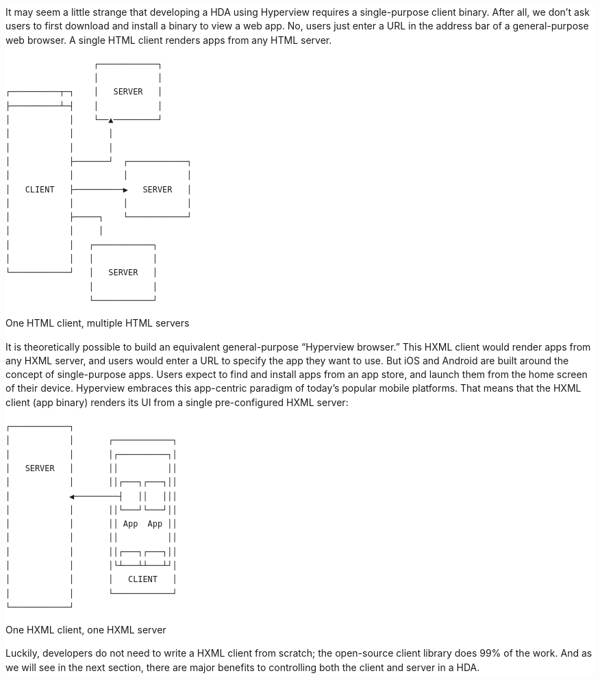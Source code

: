 It may seem a little strange that developing a HDA using Hyperview requires a single-purpose client binary. After all, we don’t ask users to first download and install a binary to view a web app. No, users just enter a URL in the address bar of a general-purpose web browser. A single HTML client renders apps from any HTML server.

                      ┌────────────┐
                      │            │
    ┌──────────┬─┐    │   SERVER   │
    ├──────────┴─┤    │            │
    │            │    └──▲─────────┘
    │            │       │
    │            │       │  
    │            ├───────┘  ┌────────────┐
    │            │          │            │
    │   CLIENT   ├──────────▶   SERVER   │
    │            │          │            │
    │            ├─────┐    └────────────┘
    │            │     │
    │            │   ┌────────────┐
    │            │   │            │
    └────────────┘   │   SERVER   │
                     │            │
                     └────────────┘
    

One HTML client, multiple HTML servers

It is theoretically possible to build an equivalent general-purpose “Hyperview browser.” This HXML client would render apps from any HXML server, and users would enter a URL to specify the app they want to use. But iOS and Android are built around the concept of single-purpose apps. Users expect to find and install apps from an app store, and launch them from the home screen of their device. Hyperview embraces this app-centric paradigm of today’s popular mobile platforms. That means that the HXML client (app binary) renders its UI from a single pre-configured HXML server:

    ┌────────────┐
    │            │       ┌────────────┐
    │            │       │┌──────────┐│
    │   SERVER   │       ││          ││
    │            │       ││┌───┐┌───┐││
    │            ◀─────────┤   ││   │││
    │            │       ││└───┘└───┘││
    │            │       ││ App  App ││
    │            │       ││          ││
    │            │       ││┌───┐┌───┐││
    │            │       │└┴───┴┴───┴┘│
    │            │       │   CLIENT   │
    │            │       └────────────┘
    └────────────┘
    

One HXML client, one HXML server

Luckily, developers do not need to write a HXML client from scratch; the open-source client library does 99% of the work. And as we will see in the next section, there are major benefits to controlling both the client and server in a HDA.
